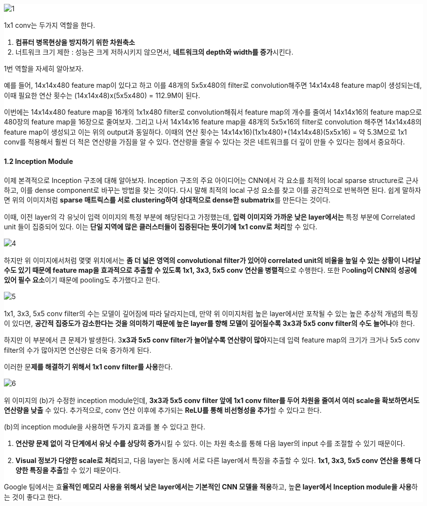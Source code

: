 ![1](https://user-images.githubusercontent.com/77332628/231642342-a29d2c50-2aa3-4fb0-b528-026cd8c45fad.png)

1x1 conv는 두가지 역할을 한다.

1. **컴퓨터 병목현상을 방지하기 위한 차원축소**
2. 너트워크 크기 제한 : 성능은 크게 저하시키지 않으면서, **네트워크의 depth와 width를 증가**시킨다.

1번 역할을 자세히 알아보자.

예를 들어, 14x14x480 feature map이 있다고 하고 이를 48개의 5x5x480의 filter로 convolution해주면 14x14x48 feature map이 생성되는데, 이때 필요한 연산 횟수는 (14x14x48)x(5x5x480) = 112.9M이 된다.

이번에는 14x14x480 feature map을 16개의 1x1x480 filter로 convolution해줘서 feature map의 개수를 줄여서 14x14x16의 feature map으로 480장의 feature map을 16장으로 줄여보자. 그리고 나서 14x14x16 feature map을 48개의 5x5x16의 filter로 convolution 해주면 14x14x48의 feature map이 생성되고 이는 위의 output과 동일하다. 이때의 연산 횟수는 14x14x16)(1x1x480)+(14x14x48)(5x5x16) = 약 5.3M으로 1x1 conv를 적용해서 훨씬 더 적은 연산량을 가짐을 알 수 있다. 연산량을 줄일 수 있다는 것은 네트워크를 더 깊이 만들 수 있다는 점에서 중요하다.



#### 1.2 Inception Module

이제 본격적으로 Inception 구조에 대해 알아보자. Inception 구조의 주요 아이디어는 CNN에서 각 요소를 최적의 local sparse structure로 근사하고, 이를 dense component로 바꾸는 방법을 찾는 것이다. 다시 말해 최적의 local 구성 요소를 찾고 이를 공간적으로 반복하면 된다. 쉽게 말하자면 위의 이미지처럼 **sparse 매트릭스를 서로 clustering하여 상대적으로 dense한 submatrix**를 만든다는 것이다.

이때, 이전 layer의 각 유닛이 입력 이미지의 특정 부분에 해당된다고 가정했는데, **입력 이미지와 가까운 낮은 layer에서는** 특정 부분에 Correlated unit 들이 집중되어 있다. 이는 **단일 지역에 많은 클러스터들이 집중된다는 뜻이기에 1x1 conv로 처리**할 수 있다.

![4](https://user-images.githubusercontent.com/77332628/231642355-8426568f-a58f-4da5-86f7-8484badc614e.png)

하지만 위 이미지에서처럼 몇몇 위치에서는 **좀 더 넓은 영역의 convolutional filter가 있어야 correlated unit의 비율을 높일 수 있는 상황이 나타날 수도 있기 때문에 feature map을 효과적으로 추출할 수 있도록 1x1, 3x3, 5x5 conv 연산을 병렬적**으로 수행한다. 또한 Po**oling이 CNN의 성공에 있어 필수 요소**이기 때문에 pooling도 추가했다고 한다.

![5](https://user-images.githubusercontent.com/77332628/231642357-3749d8a6-22ae-44f6-b1c5-57c309f2f121.jpeg)

1x1, 3x3, 5x5 conv filter의 수는 모델이 깊어짐에 따라 달라지는데, 만약 위 이미지처럼 높은 layer에서만 포착될 수 있는 높은 추상적 개념의 특징이 있다면, **공간적 집중도가 감소한다는 것을 의미하기 때문에 높은 layer를 향해 모델이 깊어질수록 3x3과 5x5 conv filter의 수도 늘어나**야 한다.

하지만 이 부분에서 큰 문제가 발생한다. 3**x3과 5x5 conv filter가 늘어날수록 연산량이 많아**지는데 입력 feature map의 크기가 크거나 5x5 conv filter의 수가 많아지면 연산량은 더욱 증가하게 된다.

이러한 문**제를 해결하기 위해서 1x1 conv filter를 사용**한다.


![6](https://user-images.githubusercontent.com/77332628/231642359-1449f141-576f-4032-8e7c-387f50d4aa3c.png)

위 이미지의 (b)가 수정한 inception module인데, **3x3과 5x5 conv filter 앞에 1x1 conv filter를 두어 차원을 줄여서 여러 scale을 확보하면서도 연산량을 낮출** 수 있다. 추가적으로, conv 연산 이후에 추가되는 **ReLU를 통해 비선형성을 추가**할 수 있다고 한다.

(b)의 inception module을 사용하면 두가지 효과를 볼 수 있다고 한다.

1. **연산량 문제 없이 각 단계에서 유닛 수를 상당히 증가**시킬 수 있다. 이는 차원 축소를 통해 다음 layer의 input 수를 조절할 수 있기 때문이다.

2. **Visual 정보가 다양한 scale로 처리**되고, 다음 layer는 동시에 서로 다른 layer에서 특징을 추출할 수 있다. **1x1, 3x3, 5x5 conv 연산을 통해 다양한 특징을 추출**할 수 있기 때문이다.

Google 팀에서는 효**율적인 메모리 사용을 위해서 낮은 layer에서는 기본적인 CNN 모델을 적용**하고, 높**은 layer에서 Inception module을 사용**하는 것이 좋다고 한다.
